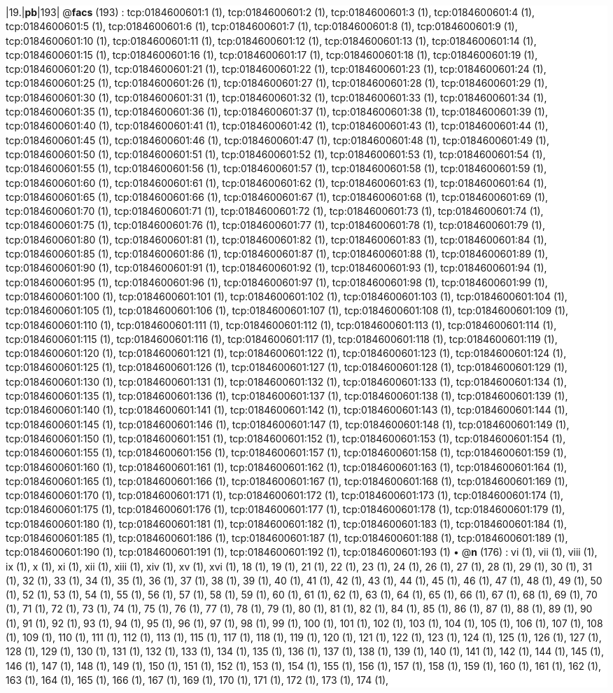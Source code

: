 |19.|__pb__|193| @__facs__ (193) : tcp:0184600601:1 (1), tcp:0184600601:2 (1), tcp:0184600601:3 (1), tcp:0184600601:4 (1), tcp:0184600601:5 (1), tcp:0184600601:6 (1), tcp:0184600601:7 (1), tcp:0184600601:8 (1), tcp:0184600601:9 (1), tcp:0184600601:10 (1), tcp:0184600601:11 (1), tcp:0184600601:12 (1), tcp:0184600601:13 (1), tcp:0184600601:14 (1), tcp:0184600601:15 (1), tcp:0184600601:16 (1), tcp:0184600601:17 (1), tcp:0184600601:18 (1), tcp:0184600601:19 (1), tcp:0184600601:20 (1), tcp:0184600601:21 (1), tcp:0184600601:22 (1), tcp:0184600601:23 (1), tcp:0184600601:24 (1), tcp:0184600601:25 (1), tcp:0184600601:26 (1), tcp:0184600601:27 (1), tcp:0184600601:28 (1), tcp:0184600601:29 (1), tcp:0184600601:30 (1), tcp:0184600601:31 (1), tcp:0184600601:32 (1), tcp:0184600601:33 (1), tcp:0184600601:34 (1), tcp:0184600601:35 (1), tcp:0184600601:36 (1), tcp:0184600601:37 (1), tcp:0184600601:38 (1), tcp:0184600601:39 (1), tcp:0184600601:40 (1), tcp:0184600601:41 (1), tcp:0184600601:42 (1), tcp:0184600601:43 (1), tcp:0184600601:44 (1), tcp:0184600601:45 (1), tcp:0184600601:46 (1), tcp:0184600601:47 (1), tcp:0184600601:48 (1), tcp:0184600601:49 (1), tcp:0184600601:50 (1), tcp:0184600601:51 (1), tcp:0184600601:52 (1), tcp:0184600601:53 (1), tcp:0184600601:54 (1), tcp:0184600601:55 (1), tcp:0184600601:56 (1), tcp:0184600601:57 (1), tcp:0184600601:58 (1), tcp:0184600601:59 (1), tcp:0184600601:60 (1), tcp:0184600601:61 (1), tcp:0184600601:62 (1), tcp:0184600601:63 (1), tcp:0184600601:64 (1), tcp:0184600601:65 (1), tcp:0184600601:66 (1), tcp:0184600601:67 (1), tcp:0184600601:68 (1), tcp:0184600601:69 (1), tcp:0184600601:70 (1), tcp:0184600601:71 (1), tcp:0184600601:72 (1), tcp:0184600601:73 (1), tcp:0184600601:74 (1), tcp:0184600601:75 (1), tcp:0184600601:76 (1), tcp:0184600601:77 (1), tcp:0184600601:78 (1), tcp:0184600601:79 (1), tcp:0184600601:80 (1), tcp:0184600601:81 (1), tcp:0184600601:82 (1), tcp:0184600601:83 (1), tcp:0184600601:84 (1), tcp:0184600601:85 (1), tcp:0184600601:86 (1), tcp:0184600601:87 (1), tcp:0184600601:88 (1), tcp:0184600601:89 (1), tcp:0184600601:90 (1), tcp:0184600601:91 (1), tcp:0184600601:92 (1), tcp:0184600601:93 (1), tcp:0184600601:94 (1), tcp:0184600601:95 (1), tcp:0184600601:96 (1), tcp:0184600601:97 (1), tcp:0184600601:98 (1), tcp:0184600601:99 (1), tcp:0184600601:100 (1), tcp:0184600601:101 (1), tcp:0184600601:102 (1), tcp:0184600601:103 (1), tcp:0184600601:104 (1), tcp:0184600601:105 (1), tcp:0184600601:106 (1), tcp:0184600601:107 (1), tcp:0184600601:108 (1), tcp:0184600601:109 (1), tcp:0184600601:110 (1), tcp:0184600601:111 (1), tcp:0184600601:112 (1), tcp:0184600601:113 (1), tcp:0184600601:114 (1), tcp:0184600601:115 (1), tcp:0184600601:116 (1), tcp:0184600601:117 (1), tcp:0184600601:118 (1), tcp:0184600601:119 (1), tcp:0184600601:120 (1), tcp:0184600601:121 (1), tcp:0184600601:122 (1), tcp:0184600601:123 (1), tcp:0184600601:124 (1), tcp:0184600601:125 (1), tcp:0184600601:126 (1), tcp:0184600601:127 (1), tcp:0184600601:128 (1), tcp:0184600601:129 (1), tcp:0184600601:130 (1), tcp:0184600601:131 (1), tcp:0184600601:132 (1), tcp:0184600601:133 (1), tcp:0184600601:134 (1), tcp:0184600601:135 (1), tcp:0184600601:136 (1), tcp:0184600601:137 (1), tcp:0184600601:138 (1), tcp:0184600601:139 (1), tcp:0184600601:140 (1), tcp:0184600601:141 (1), tcp:0184600601:142 (1), tcp:0184600601:143 (1), tcp:0184600601:144 (1), tcp:0184600601:145 (1), tcp:0184600601:146 (1), tcp:0184600601:147 (1), tcp:0184600601:148 (1), tcp:0184600601:149 (1), tcp:0184600601:150 (1), tcp:0184600601:151 (1), tcp:0184600601:152 (1), tcp:0184600601:153 (1), tcp:0184600601:154 (1), tcp:0184600601:155 (1), tcp:0184600601:156 (1), tcp:0184600601:157 (1), tcp:0184600601:158 (1), tcp:0184600601:159 (1), tcp:0184600601:160 (1), tcp:0184600601:161 (1), tcp:0184600601:162 (1), tcp:0184600601:163 (1), tcp:0184600601:164 (1), tcp:0184600601:165 (1), tcp:0184600601:166 (1), tcp:0184600601:167 (1), tcp:0184600601:168 (1), tcp:0184600601:169 (1), tcp:0184600601:170 (1), tcp:0184600601:171 (1), tcp:0184600601:172 (1), tcp:0184600601:173 (1), tcp:0184600601:174 (1), tcp:0184600601:175 (1), tcp:0184600601:176 (1), tcp:0184600601:177 (1), tcp:0184600601:178 (1), tcp:0184600601:179 (1), tcp:0184600601:180 (1), tcp:0184600601:181 (1), tcp:0184600601:182 (1), tcp:0184600601:183 (1), tcp:0184600601:184 (1), tcp:0184600601:185 (1), tcp:0184600601:186 (1), tcp:0184600601:187 (1), tcp:0184600601:188 (1), tcp:0184600601:189 (1), tcp:0184600601:190 (1), tcp:0184600601:191 (1), tcp:0184600601:192 (1), tcp:0184600601:193 (1)  •  @__n__ (176) : vi (1), vii (1), viii (1), ix (1), x (1), xi (1), xii (1), xiii (1), xiv (1), xv (1), xvi (1), 18 (1), 19 (1), 21 (1), 22 (1), 23 (1), 24 (1), 26 (1), 27 (1), 28 (1), 29 (1), 30 (1), 31 (1), 32 (1), 33 (1), 34 (1), 35 (1), 36 (1), 37 (1), 38 (1), 39 (1), 40 (1), 41 (1), 42 (1), 43 (1), 44 (1), 45 (1), 46 (1), 47 (1), 48 (1), 49 (1), 50 (1), 52 (1), 53 (1), 54 (1), 55 (1), 56 (1), 57 (1), 58 (1), 59 (1), 60 (1), 61 (1), 62 (1), 63 (1), 64 (1), 65 (1), 66 (1), 67 (1), 68 (1), 69 (1), 70 (1), 71 (1), 72 (1), 73 (1), 74 (1), 75 (1), 76 (1), 77 (1), 78 (1), 79 (1), 80 (1), 81 (1), 82 (1), 84 (1), 85 (1), 86 (1), 87 (1), 88 (1), 89 (1), 90 (1), 91 (1), 92 (1), 93 (1), 94 (1), 95 (1), 96 (1), 97 (1), 98 (1), 99 (1), 100 (1), 101 (1), 102 (1), 103 (1), 104 (1), 105 (1), 106 (1), 107 (1), 108 (1), 109 (1), 110 (1), 111 (1), 112 (1), 113 (1), 115 (1), 117 (1), 118 (1), 119 (1), 120 (1), 121 (1), 122 (1), 123 (1), 124 (1), 125 (1), 126 (1), 127 (1), 128 (1), 129 (1), 130 (1), 131 (1), 132 (1), 133 (1), 134 (1), 135 (1), 136 (1), 137 (1), 138 (1), 139 (1), 140 (1), 141 (1), 142 (1), 144 (1), 145 (1), 146 (1), 147 (1), 148 (1), 149 (1), 150 (1), 151 (1), 152 (1), 153 (1), 154 (1), 155 (1), 156 (1), 157 (1), 158 (1), 159 (1), 160 (1), 161 (1), 162 (1), 163 (1), 164 (1), 165 (1), 166 (1), 167 (1), 169 (1), 170 (1), 171 (1), 172 (1), 173 (1), 174 (1),